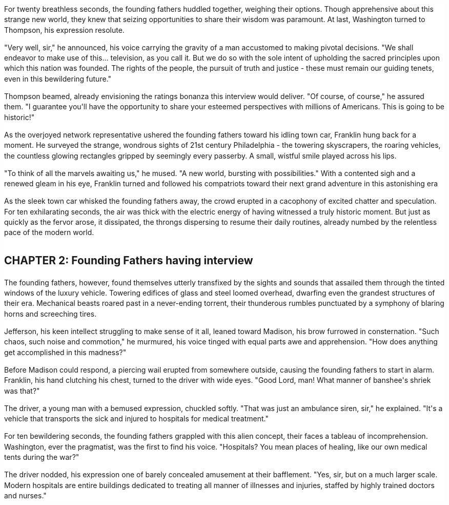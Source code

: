 For twenty breathless seconds, the founding fathers huddled together, weighing their options. Though apprehensive about this strange new world, they knew that seizing opportunities to share their wisdom was paramount. At last, Washington turned to Thompson, his expression resolute.

"Very well, sir," he announced, his voice carrying the gravity of a man accustomed to making pivotal decisions. "We shall endeavor to make use of this... television, as you call it. But we do so with the sole intent of upholding the sacred principles upon which this nation was founded. The rights of the people, the pursuit of truth and justice - these must remain our guiding tenets, even in this bewildering future."

Thompson beamed, already envisioning the ratings bonanza this interview would deliver. "Of course, of course," he assured them. "I guarantee you'll have the opportunity to share your esteemed perspectives with millions of Americans. This is going to be historic!"

As the overjoyed network representative ushered the founding fathers toward his idling town car, Franklin hung back for a moment. He surveyed the strange, wondrous sights of 21st century Philadelphia - the towering skyscrapers, the roaring vehicles, the countless glowing rectangles gripped by seemingly every passerby. A small, wistful smile played across his lips.

"To think of all the marvels awaiting us," he mused. "A new world, bursting with possibilities." With a contented sigh and a renewed gleam in his eye, Franklin turned and followed his compatriots toward their next grand adventure in this astonishing era

As the sleek town car whisked the founding fathers away, the crowd erupted in a cacophony of excited chatter and speculation. For ten exhilarating seconds, the air was thick with the electric energy of having witnessed a truly historic moment. But just as quickly as the fervor arose, it dissipated, the throngs dispersing to resume their daily routines, already numbed by the relentless pace of the modern world.

## CHAPTER 2: Founding Fathers having interview

The founding fathers, however, found themselves utterly transfixed by the sights and sounds that assailed them through the tinted windows of the luxury vehicle. Towering edifices of glass and steel loomed overhead, dwarfing even the grandest structures of their era. Mechanical beasts roared past in a never-ending torrent, their thunderous rumbles punctuated by a symphony of blaring horns and screeching tires.

Jefferson, his keen intellect struggling to make sense of it all, leaned toward Madison, his brow furrowed in consternation. "Such chaos, such noise and commotion," he murmured, his voice tinged with equal parts awe and apprehension. "How does anything get accomplished in this madness?"

Before Madison could respond, a piercing wail erupted from somewhere outside, causing the founding fathers to start in alarm. Franklin, his hand clutching his chest, turned to the driver with wide eyes. "Good Lord, man! What manner of banshee's shriek was that?"

The driver, a young man with a bemused expression, chuckled softly. "That was just an ambulance siren, sir," he explained. "It's a vehicle that transports the sick and injured to hospitals for medical treatment."

For ten bewildering seconds, the founding fathers grappled with this alien concept, their faces a tableau of incomprehension. Washington, ever the pragmatist, was the first to find his voice. "Hospitals? You mean places of healing, like our own medical tents during the war?"

The driver nodded, his expression one of barely concealed amusement at their bafflement. "Yes, sir, but on a much larger scale. Modern hospitals are entire buildings dedicated to treating all manner of illnesses and injuries, staffed by highly trained doctors and nurses."
